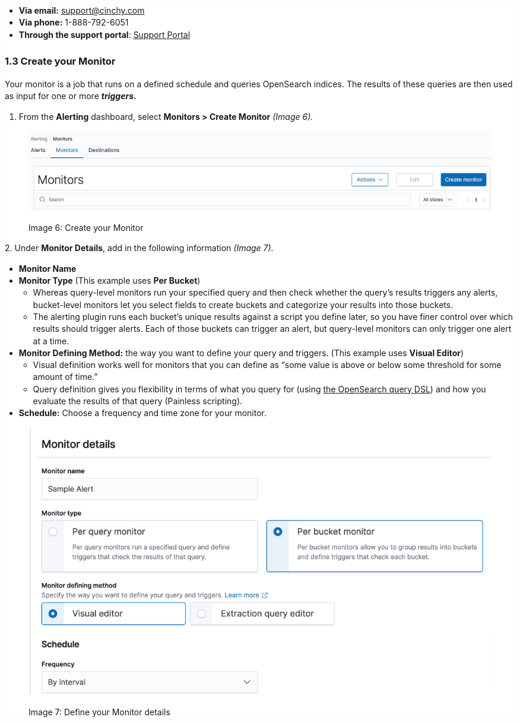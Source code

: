 * **Via email:** support@cinchy.com
* **Via phone:** 1-888-792-6051
* **Through the support portal**: [Support Portal](http://support.cinchy.com/)

### 1.3 Create your Monitor

Your monitor is a job that runs on a defined schedule and queries OpenSearch indices. The results of these queries are then used as input for one or more _**triggers**_**.**

1. From the **Alerting** dashboard, select **Monitors > Create Monitor** _(Image 6)._

<figure><img src="../../../../.gitbook/assets/image (470).png" alt=""><figcaption><p>Image 6: Create your Monitor</p></figcaption></figure>

2\. Under **Monitor Details**, add in the following information _(Image 7)._

* **Monitor Name**
* **Monitor Type** (This example uses **Per Bucket**)
  * Whereas query-level monitors run your specified query and then check whether the query’s results triggers any alerts, bucket-level monitors let you select fields to create buckets and categorize your results into those buckets.&#x20;
  * The alerting plugin runs each bucket’s unique results against a script you define later, so you have finer control over which results should trigger alerts. Each of those buckets can trigger an alert, but query-level monitors can only trigger one alert at a time.
* **Monitor Defining Method:** the way you want to define your query and triggers. (This example uses **Visual Editor**)
  * Visual definition works well for monitors that you can define as “some value is above or below some threshold for some amount of time.”
  * Query definition gives you flexibility in terms of what you query for (using [the OpenSearch query DSL](https://opensearch.org/docs/1.3/opensearch/query-dsl/full-text)) and how you evaluate the results of that query (Painless scripting).
* **Schedule:** Choose a frequency and time zone for your monitor.

<figure><img src="../../../../.gitbook/assets/image (148).png" alt=""><figcaption><p>Image 7: Define your Monitor details</p></figcaption></figure>